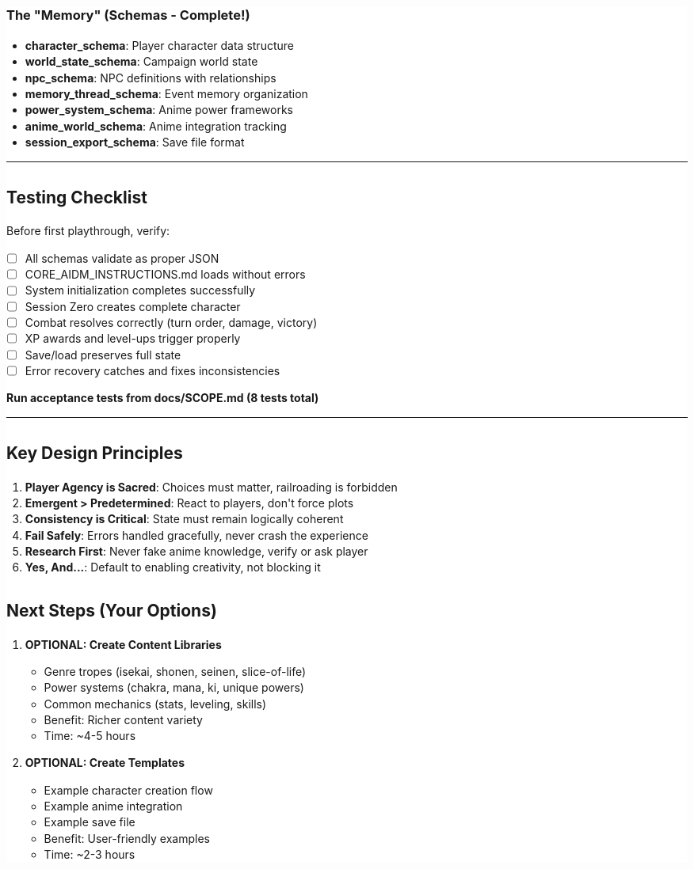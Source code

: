 ### The "Memory" (Schemas - Complete!)
- **character_schema**: Player character data structure
- **world_state_schema**: Campaign world state
- **npc_schema**: NPC definitions with relationships
- **memory_thread_schema**: Event memory organization
- **power_system_schema**: Anime power frameworks
- **anime_world_schema**: Anime integration tracking
- **session_export_schema**: Save file format

---

## Testing Checklist

Before first playthrough, verify:

- [ ] All schemas validate as proper JSON
- [ ] CORE_AIDM_INSTRUCTIONS.md loads without errors
- [ ] System initialization completes successfully
- [ ] Session Zero creates complete character
- [ ] Combat resolves correctly (turn order, damage, victory)
- [ ] XP awards and level-ups trigger properly
- [ ] Save/load preserves full state
- [ ] Error recovery catches and fixes inconsistencies

**Run acceptance tests from docs/SCOPE.md (8 tests total)**

---

## Key Design Principles

1. **Player Agency is Sacred**: Choices must matter, railroading is forbidden
2. **Emergent > Predetermined**: React to players, don't force plots
3. **Consistency is Critical**: State must remain logically coherent
4. **Fail Safely**: Errors handled gracefully, never crash the experience
5. **Research First**: Never fake anime knowledge, verify or ask player
6. **Yes, And...**: Default to enabling creativity, not blocking it

## Next Steps (Your Options)

1. **OPTIONAL: Create Content Libraries**
   - Genre tropes (isekai, shonen, seinen, slice-of-life)
   - Power systems (chakra, mana, ki, unique powers)
   - Common mechanics (stats, leveling, skills)
   - Benefit: Richer content variety
   - Time: ~4-5 hours

2. **OPTIONAL: Create Templates**
   - Example character creation flow
   - Example anime integration
   - Example save file
   - Benefit: User-friendly examples
   - Time: ~2-3 hours
